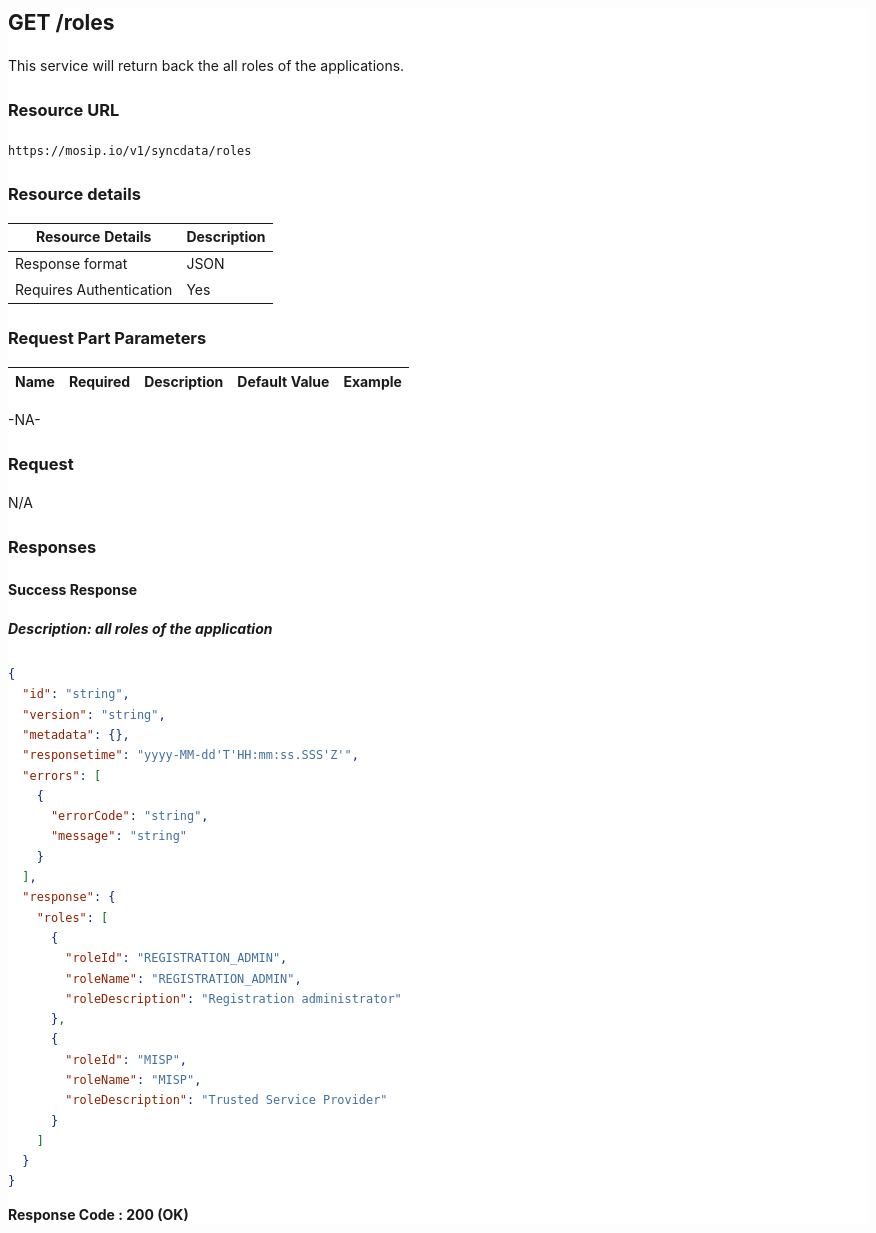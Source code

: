 ## GET /roles
This service will return back the all roles of the applications. 

### Resource URL
`https://mosip.io/v1/syncdata/roles `

### Resource details
Resource Details | Description
------------ | -------------
Response format | JSON
Requires Authentication | Yes

### Request Part Parameters
Name | Required | Description | Default Value | Example
-----|----------|-------------|---------------|--------
-NA-

### Request
N/A

### Responses

#### Success Response

##### Description: all roles of the application
```JSON
{
  "id": "string",
  "version": "string",
  "metadata": {},
  "responsetime": "yyyy-MM-dd'T'HH:mm:ss.SSS'Z'",
  "errors": [
    {
      "errorCode": "string",
      "message": "string"
    }
  ],
  "response": {
    "roles": [
	  {
		"roleId": "REGISTRATION_ADMIN",
		"roleName": "REGISTRATION_ADMIN",
		"roleDescription": "Registration administrator"
	  },
	  {
		"roleId": "MISP",
		"roleName": "MISP",
		"roleDescription": "Trusted Service Provider"
	  }
	] 
  }
}		
```
**Response Code : 200 (OK)**
